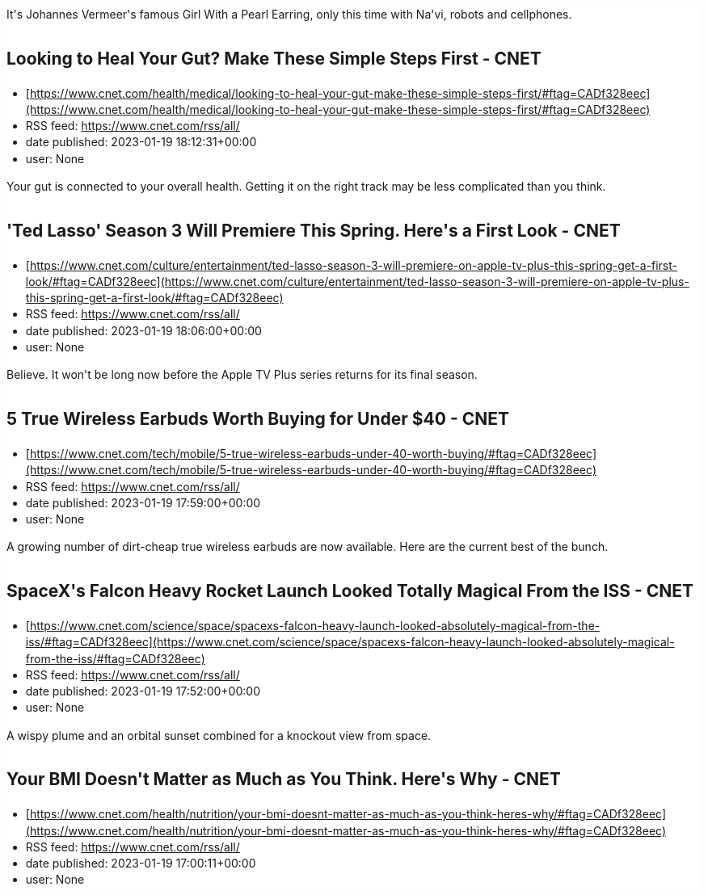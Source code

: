 It's Johannes Vermeer's famous Girl With a Pearl Earring, only this time with Na'vi, robots and cellphones.

## Looking to Heal Your Gut? Make These Simple Steps First     - CNET
 - [https://www.cnet.com/health/medical/looking-to-heal-your-gut-make-these-simple-steps-first/#ftag=CADf328eec](https://www.cnet.com/health/medical/looking-to-heal-your-gut-make-these-simple-steps-first/#ftag=CADf328eec)
 - RSS feed: https://www.cnet.com/rss/all/
 - date published: 2023-01-19 18:12:31+00:00
 - user: None

Your gut is connected to your overall health. Getting it on the right track may be less complicated than you think.

## 'Ted Lasso' Season 3 Will Premiere This Spring. Here's a First Look     - CNET
 - [https://www.cnet.com/culture/entertainment/ted-lasso-season-3-will-premiere-on-apple-tv-plus-this-spring-get-a-first-look/#ftag=CADf328eec](https://www.cnet.com/culture/entertainment/ted-lasso-season-3-will-premiere-on-apple-tv-plus-this-spring-get-a-first-look/#ftag=CADf328eec)
 - RSS feed: https://www.cnet.com/rss/all/
 - date published: 2023-01-19 18:06:00+00:00
 - user: None

Believe. It won't be long now before the Apple TV Plus series returns for its final season.

## 5 True Wireless Earbuds Worth Buying for Under $40     - CNET
 - [https://www.cnet.com/tech/mobile/5-true-wireless-earbuds-under-40-worth-buying/#ftag=CADf328eec](https://www.cnet.com/tech/mobile/5-true-wireless-earbuds-under-40-worth-buying/#ftag=CADf328eec)
 - RSS feed: https://www.cnet.com/rss/all/
 - date published: 2023-01-19 17:59:00+00:00
 - user: None

A growing number of dirt-cheap true wireless earbuds are now available. Here are the current best of the bunch.

## SpaceX's Falcon Heavy Rocket Launch Looked Totally Magical From the ISS     - CNET
 - [https://www.cnet.com/science/space/spacexs-falcon-heavy-launch-looked-absolutely-magical-from-the-iss/#ftag=CADf328eec](https://www.cnet.com/science/space/spacexs-falcon-heavy-launch-looked-absolutely-magical-from-the-iss/#ftag=CADf328eec)
 - RSS feed: https://www.cnet.com/rss/all/
 - date published: 2023-01-19 17:52:00+00:00
 - user: None

A wispy plume and an orbital sunset combined for a knockout view from space.

## Your BMI Doesn't Matter as Much as You Think. Here's Why     - CNET
 - [https://www.cnet.com/health/nutrition/your-bmi-doesnt-matter-as-much-as-you-think-heres-why/#ftag=CADf328eec](https://www.cnet.com/health/nutrition/your-bmi-doesnt-matter-as-much-as-you-think-heres-why/#ftag=CADf328eec)
 - RSS feed: https://www.cnet.com/rss/all/
 - date published: 2023-01-19 17:00:11+00:00
 - user: None
